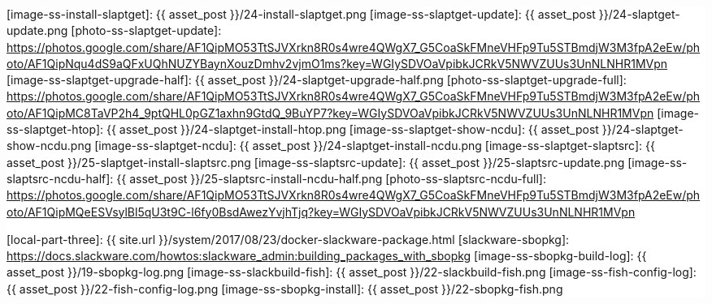[image-ss-install-slaptget]:      {{ asset_post }}/24-install-slaptget.png
[image-ss-slaptget-update]:       {{ asset_post }}/24-slaptget-update.png
[photo-ss-slaptget-update]:       https://photos.google.com/share/AF1QipMO53TtSJVXrkn8R0s4wre4QWgX7_G5CoaSkFMneVHFp9Tu5STBmdjW3M3fpA2eEw/photo/AF1QipNqu4dS9aQFxUQhNUZYBaynXouzDmhv2vjmO1ms?key=WGIySDVOaVpibkJCRkV5NWVZUUs3UnNLNHR1MVpn
[image-ss-slaptget-upgrade-half]: {{ asset_post }}/24-slaptget-upgrade-half.png
[photo-ss-slaptget-upgrade-full]: https://photos.google.com/share/AF1QipMO53TtSJVXrkn8R0s4wre4QWgX7_G5CoaSkFMneVHFp9Tu5STBmdjW3M3fpA2eEw/photo/AF1QipMC8TaVP2h4_9ptQHL0pGZ1axhn9GtdQ_9BuYP7?key=WGIySDVOaVpibkJCRkV5NWVZUUs3UnNLNHR1MVpn
[image-ss-slaptget-htop]:         {{ asset_post }}/24-slaptget-install-htop.png
[image-ss-slaptget-show-ncdu]:    {{ asset_post }}/24-slaptget-show-ncdu.png
[image-ss-slaptget-ncdu]:         {{ asset_post }}/24-slaptget-install-ncdu.png
[image-ss-slaptget-slaptsrc]:     {{ asset_post }}/25-slaptget-install-slaptsrc.png
[image-ss-slaptsrc-update]:       {{ asset_post }}/25-slaptsrc-update.png
[image-ss-slaptsrc-ncdu-half]:    {{ asset_post }}/25-slaptsrc-install-ncdu-half.png
[photo-ss-slaptsrc-ncdu-full]:    https://photos.google.com/share/AF1QipMO53TtSJVXrkn8R0s4wre4QWgX7_G5CoaSkFMneVHFp9Tu5STBmdjW3M3fpA2eEw/photo/AF1QipMQeESVsylBl5qU3t9C-l6fy0BsdAwezYvjhTjq?key=WGIySDVOaVpibkJCRkV5NWVZUUs3UnNLNHR1MVpn


[//]: <> ( -- -- -- links below -- -- -- )
[local-part-three]: {{ site.url }}/system/2017/08/23/docker-slackware-package.html
[slackware-sbopkg]: https://docs.slackware.com/howtos:slackware_admin:building_packages_with_sbopkg
[image-ss-sbopkg-build-log]:   {{ asset_post }}/19-sbopkg-log.png
[image-ss-slackbuild-fish]:  {{ asset_post }}/22-slackbuild-fish.png
[image-ss-fish-config-log]:  {{ asset_post }}/22-fish-config-log.png
[image-ss-sbopkg-install]:   {{ asset_post }}/22-sbopkg-fish.png